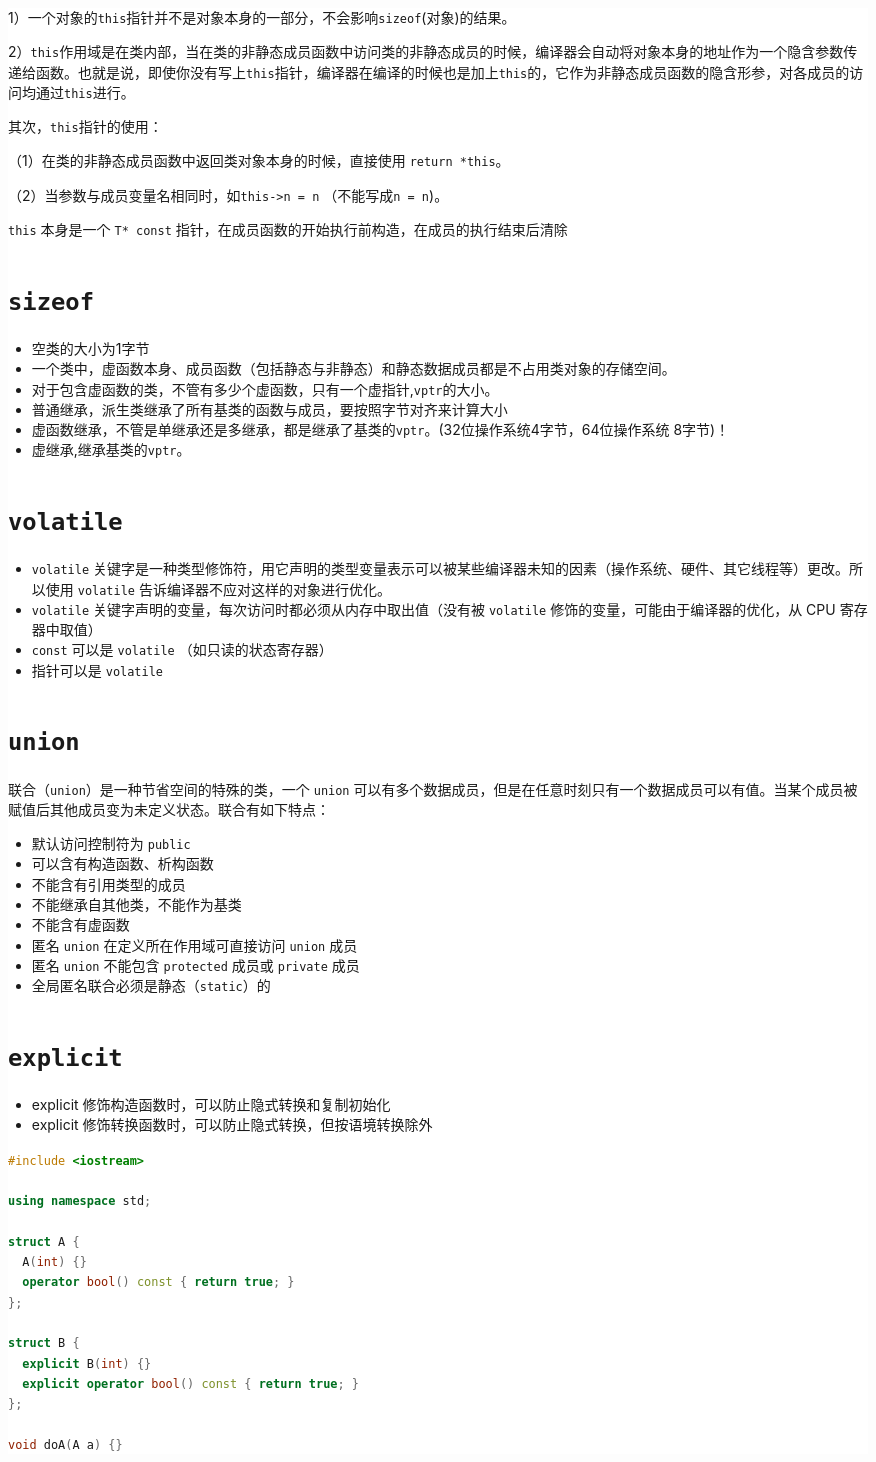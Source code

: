 1）一个对象的`this`指针并不是对象本身的一部分，不会影响`sizeof`(对象)的结果。

2）`this`作用域是在类内部，当在类的非静态成员函数中访问类的非静态成员的时候，编译器会自动将对象本身的地址作为一个隐含参数传递给函数。也就是说，即使你没有写上`this`指针，编译器在编译的时候也是加上`this`的，它作为非静态成员函数的隐含形参，对各成员的访问均通过`this`进行。

其次，`this`指针的使用：

（1）在类的非静态成员函数中返回类对象本身的时候，直接使用 `return *this`。

（2）当参数与成员变量名相同时，如`this->n = n` （不能写成`n = n`)。

`this` 本身是一个 `T* const` 指针，在成员函数的开始执行前构造，在成员的执行结束后清除

# `sizeof`

- 空类的大小为1字节
- 一个类中，虚函数本身、成员函数（包括静态与非静态）和静态数据成员都是不占用类对象的存储空间。
- 对于包含虚函数的类，不管有多少个虚函数，只有一个虚指针,`vptr`的大小。
- 普通继承，派生类继承了所有基类的函数与成员，要按照字节对齐来计算大小
- 虚函数继承，不管是单继承还是多继承，都是继承了基类的`vptr`。(32位操作系统4字节，64位操作系统 8字节)！
- 虚继承,继承基类的`vptr`。

# `volatile`

- `volatile` 关键字是一种类型修饰符，用它声明的类型变量表示可以被某些编译器未知的因素（操作系统、硬件、其它线程等）更改。所以使用 `volatile` 告诉编译器不应对这样的对象进行优化。
- `volatile` 关键字声明的变量，每次访问时都必须从内存中取出值（没有被 `volatile` 修饰的变量，可能由于编译器的优化，从 CPU 寄存器中取值）
- `const` 可以是 `volatile` （如只读的状态寄存器）
- 指针可以是 `volatile`

# `union`

联合（`union`）是一种节省空间的特殊的类，一个 `union` 可以有多个数据成员，但是在任意时刻只有一个数据成员可以有值。当某个成员被赋值后其他成员变为未定义状态。联合有如下特点：

- 默认访问控制符为 `public`
- 可以含有构造函数、析构函数
- 不能含有引用类型的成员
- 不能继承自其他类，不能作为基类
- 不能含有虚函数
- 匿名 `union` 在定义所在作用域可直接访问 `union` 成员
- 匿名 `union` 不能包含 `protected` 成员或 `private` 成员
- 全局匿名联合必须是静态（`static`）的

# `explicit`

- explicit 修饰构造函数时，可以防止隐式转换和复制初始化
- explicit 修饰转换函数时，可以防止隐式转换，但按语境转换除外

```cpp
#include <iostream>

using namespace std;

struct A {
  A(int) {}
  operator bool() const { return true; }
};

struct B {
  explicit B(int) {}
  explicit operator bool() const { return true; }
};

void doA(A a) {}
```